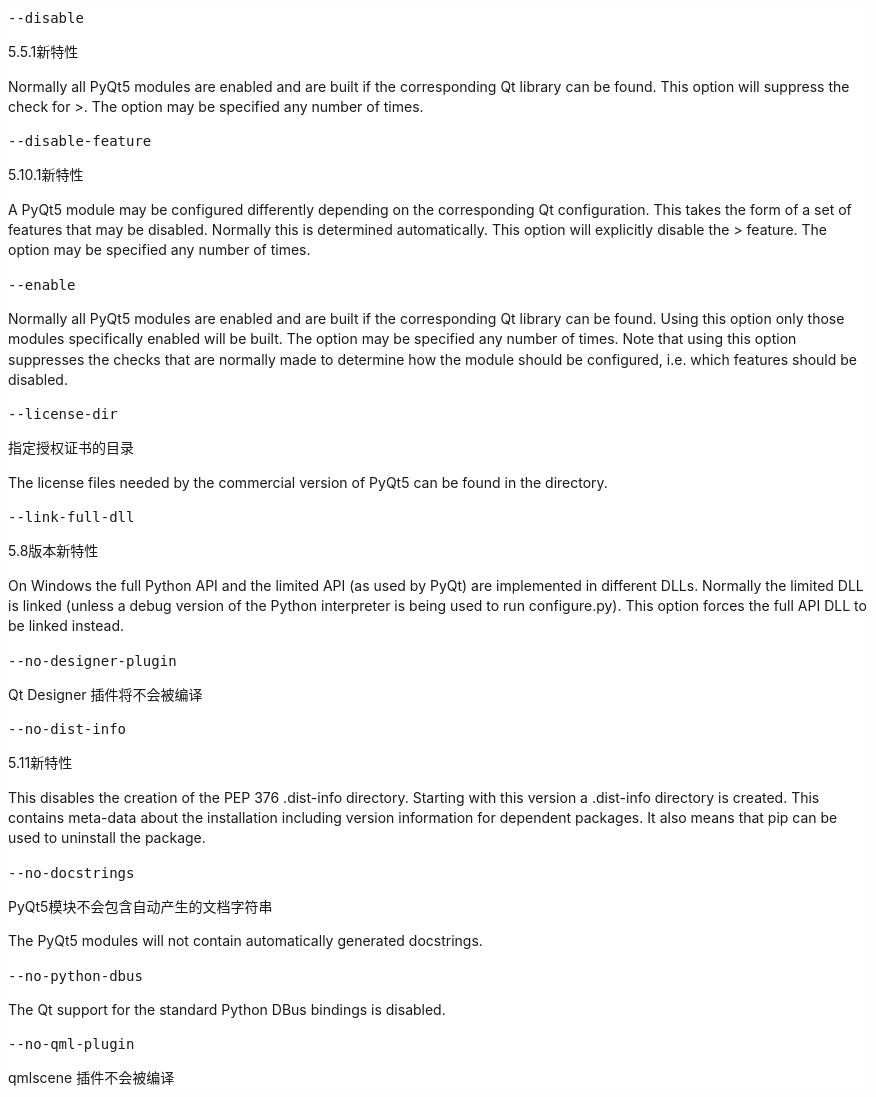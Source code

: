 <kbd>--disable <MODULE></kbd>

5.5.1新特性

Normally all PyQt5 modules are enabled and are built if the corresponding Qt library can be found. This option will suppress the check for <MODULE>>. The option may be specified any number of times.

<kbd>--disable-feature <FEATURE></kbd>

5.10.1新特性

A PyQt5 module may be configured differently depending on the corresponding Qt configuration. This takes the form of a set of features that may be disabled. Normally this is determined automatically. This option will explicitly disable the <FEATURE>> feature. The option may be specified any number of times.

<kbd>--enable <MODULE></kbd>

Normally all PyQt5 modules are enabled and are built if the corresponding Qt library can be found. Using this option only those modules specifically enabled will be built. The option may be specified any number of times. Note that using this option suppresses the checks that are normally made to determine how the module should be configured, i.e. which features should be disabled.

<kbd>--license-dir</kbd>

指定授权证书的目录

The license files needed by the commercial version of PyQt5 can be found in the directory.

<kbd>--link-full-dll</kbd>

5.8版本新特性

On Windows the full Python API and the limited API (as used by PyQt) are implemented in different DLLs. Normally the limited DLL is linked (unless a debug version of the Python interpreter is being used to run configure.py). This option forces the full API DLL to be linked instead.

<kbd>--no-designer-plugin</kbd>

Qt Designer 插件将不会被编译

<kbd>--no-dist-info</kbd>

5.11新特性

This disables the creation of the PEP 376 .dist-info directory. Starting with this version a .dist-info directory is created. This contains meta-data about the installation including version information for dependent packages. It also means that pip can be used to uninstall the package.

<kbd>--no-docstrings</kbd>

PyQt5模块不会包含自动产生的文档字符串

The PyQt5 modules will not contain automatically generated docstrings.

<kbd>--no-python-dbus</kbd>

The Qt support for the standard Python DBus bindings is disabled.

<kbd>--no-qml-plugin</kbd>

qmlscene 插件不会被编译
